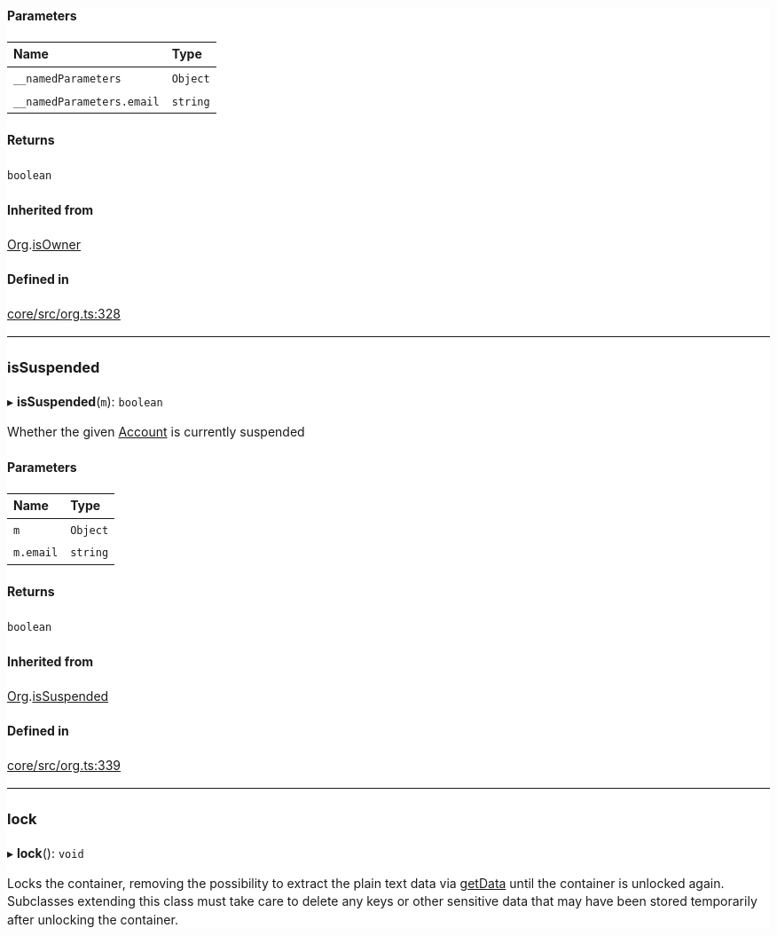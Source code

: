 #### Parameters

| Name                      | Type     |
| :------------------------ | :------- |
| `__namedParameters`       | `Object` |
| `__namedParameters.email` | `string` |

#### Returns

`boolean`

#### Inherited from

[Org](../../classes/org.Org).[isOwner](../classes/org.Org.md#isowner)

#### Defined in

[core/src/org.ts:328](https://github.com/padloc/padloc/blob/b00eb4fd/packages/core/src/org.ts#L328)

---

### isSuspended

▸ **isSuspended**(`m`): `boolean`

Whether the given [Account](../../classes/account.Account) is currently
suspended

#### Parameters

| Name      | Type     |
| :-------- | :------- |
| `m`       | `Object` |
| `m.email` | `string` |

#### Returns

`boolean`

#### Inherited from

[Org](../../classes/org.Org).[isSuspended](../classes/org.Org.md#issuspended)

#### Defined in

[core/src/org.ts:339](https://github.com/padloc/padloc/blob/b00eb4fd/packages/core/src/org.ts#L339)

---

### lock

▸ **lock**(): `void`

Locks the container, removing the possibility to extract the plain text data via
[getData](org.UnlockedOrg.md#getdata) until the container is unlocked again.
Subclasses extending this class must take care to delete any keys or other
sensitive data that may have been stored temporarily after unlocking the
container.

